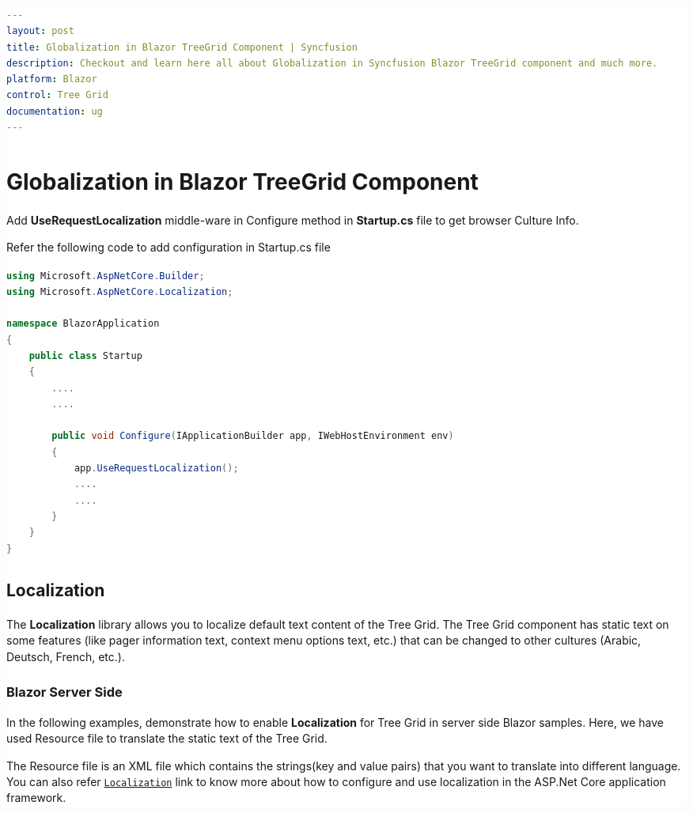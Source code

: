 ```yaml
---
layout: post
title: Globalization in Blazor TreeGrid Component | Syncfusion
description: Checkout and learn here all about Globalization in Syncfusion Blazor TreeGrid component and much more.
platform: Blazor
control: Tree Grid
documentation: ug
---
```


# Globalization in Blazor TreeGrid Component

Add **UseRequestLocalization** middle-ware in Configure method in **Startup.cs** file to get browser Culture Info.

Refer the following code to add configuration in Startup.cs file

```csharp
using Microsoft.AspNetCore.Builder;
using Microsoft.AspNetCore.Localization;

namespace BlazorApplication
{
    public class Startup
    {
        ....
        ....

        public void Configure(IApplicationBuilder app, IWebHostEnvironment env)
        {
            app.UseRequestLocalization();
            ....
            ....
        }
    }
}
```

## Localization

The **Localization** library allows you to localize default text content of the Tree Grid. The Tree Grid component has static text on some features (like pager information text, context menu options text, etc.) that can be changed to other cultures (Arabic, Deutsch, French, etc.).

### Blazor Server Side

In the following examples, demonstrate how to enable **Localization** for Tree Grid in server side Blazor samples. Here, we have used Resource file to translate the static text of the Tree Grid.

The Resource file is an XML file which contains the strings(key and value pairs) that you want to translate into different language. You can also refer [`Localization`](https://docs.microsoft.com/en-us/aspnet/core/fundamentals/localization?view=aspnetcore-3.0) link to know more about how to configure and use localization in the ASP.Net Core application framework.
